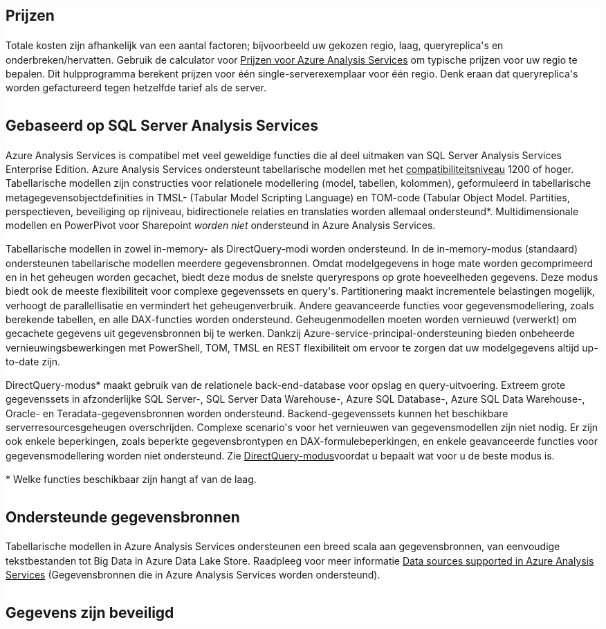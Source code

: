 ## <a name="pricing"></a>Prijzen

Totale kosten zijn afhankelijk van een aantal factoren; bijvoorbeeld uw gekozen regio, laag, queryreplica's en onderbreken/hervatten. Gebruik de calculator voor [Prijzen voor Azure Analysis Services](https://azure.microsoft.com/pricing/details/analysis-services/) om typische prijzen voor uw regio te bepalen. Dit hulpprogramma berekent prijzen voor één single-serverexemplaar voor één regio. Denk eraan dat queryreplica's worden gefactureerd tegen hetzelfde tarief als de server. 

## <a name="built-on-sql-server-analysis-services"></a>Gebaseerd op SQL Server Analysis Services

Azure Analysis Services is compatibel met veel geweldige functies die al deel uitmaken van SQL Server Analysis Services Enterprise Edition. Azure Analysis Services ondersteunt tabellarische modellen met het [compatibiliteitsniveau](analysis-services-compat-level.md) 1200 of hoger. Tabellarische modellen zijn constructies voor relationele modellering (model, tabellen, kolommen), geformuleerd in tabellarische metagegevensobjectdefinities in TMSL- (Tabular Model Scripting Language) en TOM-code (Tabular Object Model. Partities, perspectieven, beveiliging op rijniveau, bidirectionele relaties en translaties worden allemaal ondersteund*. Multidimensionale modellen en PowerPivot voor Sharepoint *worden niet* ondersteund in Azure Analysis Services.

Tabellarische modellen in zowel in-memory- als DirectQuery-modi worden ondersteund. In de in-memory-modus (standaard) ondersteunen tabellarische modellen meerdere gegevensbronnen. Omdat modelgegevens in hoge mate worden gecomprimeerd en in het geheugen worden gecachet, biedt deze modus de snelste queryrespons op grote hoeveelheden gegevens. Deze modus biedt ook de meeste flexibiliteit voor complexe gegevenssets en query's. Partitionering maakt incrementele belastingen mogelijk, verhoogt de parallellisatie en vermindert het geheugenverbruik. Andere geavanceerde functies voor gegevensmodellering, zoals berekende tabellen, en alle DAX-functies worden ondersteund. Geheugenmodellen moeten worden vernieuwd (verwerkt) om gecachete gegevens uit gegevensbronnen bij te werken. Dankzij Azure-service-principal-ondersteuning bieden onbeheerde vernieuwingsbewerkingen met PowerShell, TOM, TMSL en REST flexibiliteit om ervoor te zorgen dat uw modelgegevens altijd up-to-date zijn. 

DirectQuery-modus* maakt gebruik van de relationele back-end-database voor opslag en query-uitvoering. Extreem grote gegevenssets in afzonderlijke SQL Server-, SQL Server Data Warehouse-, Azure SQL Database-, Azure SQL Data Warehouse-, Oracle- en Teradata-gegevensbronnen worden ondersteund. Backend-gegevenssets kunnen het beschikbare serverresourcesgeheugen overschrijden. Complexe scenario's voor het vernieuwen van gegevensmodellen zijn niet nodig. Er zijn ook enkele beperkingen, zoals beperkte gegevensbrontypen en DAX-formulebeperkingen, en enkele geavanceerde functies voor gegevensmodellering worden niet ondersteund. Zie [DirectQuery-modus](https://docs.microsoft.com/sql/analysis-services/tabular-models/directquery-mode-ssas-tabular)voordat u bepaalt wat voor u de beste modus is.

\* Welke functies beschikbaar zijn hangt af van de laag.

## <a name="supported-datasources"></a>Ondersteunde gegevensbronnen

Tabellarische modellen in Azure Analysis Services ondersteunen een breed scala aan gegevensbronnen, van eenvoudige tekstbestanden tot Big Data in Azure Data Lake Store. Raadpleeg voor meer informatie [Data sources supported in Azure Analysis Services](analysis-services-datasource.md) (Gegevensbronnen die in Azure Analysis Services worden ondersteund).

## <a name="your-data-is-secure"></a>Gegevens zijn beveiligd
